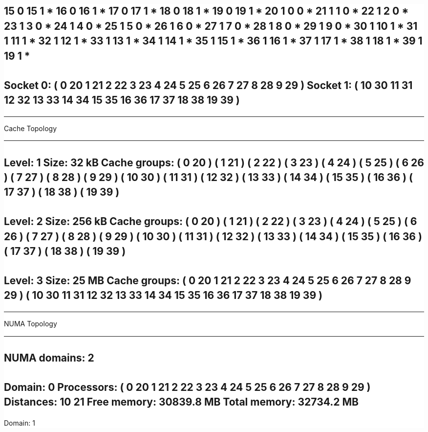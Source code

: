 15		0		15		1		*
16		0		16		1		*
17		0		17		1		*
18		0		18		1		*
19		0		19		1		*
20		1		0		0		*
21		1		1		0		*
22		1		2		0		*
23		1		3		0		*
24		1		4		0		*
25		1		5		0		*
26		1		6		0		*
27		1		7		0		*
28		1		8		0		*
29		1		9		0		*
30		1		10		1		*
31		1		11		1		*
32		1		12		1		*
33		1		13		1		*
34		1		14		1		*
35		1		15		1		*
36		1		16		1		*
37		1		17		1		*
38		1		18		1		*
39		1		19		1		*
--------------------------------------------------------------------------------
Socket 0:		( 0 20 1 21 2 22 3 23 4 24 5 25 6 26 7 27 8 28 9 29 )
Socket 1:		( 10 30 11 31 12 32 13 33 14 34 15 35 16 36 17 37 18 38 19 39 )
--------------------------------------------------------------------------------
********************************************************************************
Cache Topology
********************************************************************************
Level:			1
Size:			32 kB
Cache groups:		( 0 20 ) ( 1 21 ) ( 2 22 ) ( 3 23 ) ( 4 24 ) ( 5 25 ) ( 6 26 ) ( 7 27 ) ( 8 28 ) ( 9 29 ) ( 10 30 ) ( 11 31 ) ( 12 32 ) ( 13 33 ) ( 14 34 ) ( 15 35 ) ( 16 36 ) ( 17 37 ) ( 18 38 ) ( 19 39 )
--------------------------------------------------------------------------------
Level:			2
Size:			256 kB
Cache groups:		( 0 20 ) ( 1 21 ) ( 2 22 ) ( 3 23 ) ( 4 24 ) ( 5 25 ) ( 6 26 ) ( 7 27 ) ( 8 28 ) ( 9 29 ) ( 10 30 ) ( 11 31 ) ( 12 32 ) ( 13 33 ) ( 14 34 ) ( 15 35 ) ( 16 36 ) ( 17 37 ) ( 18 38 ) ( 19 39 )
--------------------------------------------------------------------------------
Level:			3
Size:			25 MB
Cache groups:		( 0 20 1 21 2 22 3 23 4 24 5 25 6 26 7 27 8 28 9 29 ) ( 10 30 11 31 12 32 13 33 14 34 15 35 16 36 17 37 18 38 19 39 )
--------------------------------------------------------------------------------
********************************************************************************
NUMA Topology
********************************************************************************
NUMA domains:		2
--------------------------------------------------------------------------------
Domain:			0
Processors:		( 0 20 1 21 2 22 3 23 4 24 5 25 6 26 7 27 8 28 9 29 )
Distances:		10 21
Free memory:		30839.8 MB
Total memory:		32734.2 MB
--------------------------------------------------------------------------------
Domain:			1